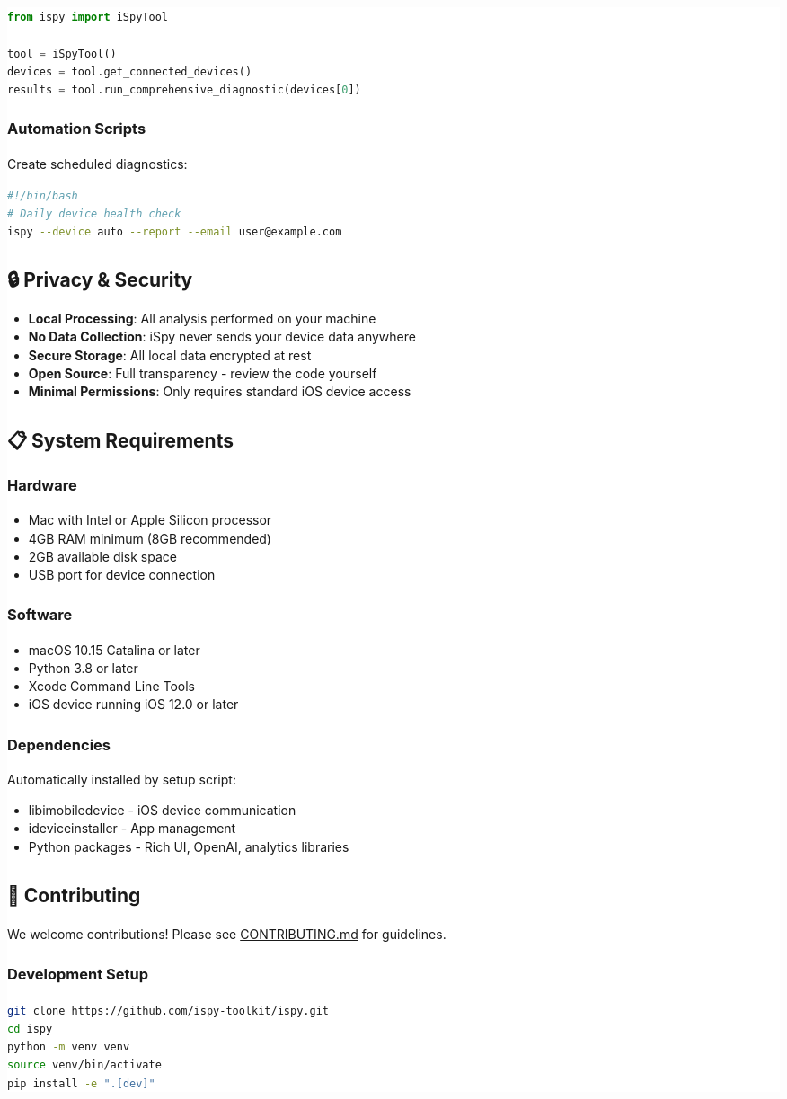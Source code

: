 ```python
from ispy import iSpyTool

tool = iSpyTool()
devices = tool.get_connected_devices()
results = tool.run_comprehensive_diagnostic(devices[0])
```

### Automation Scripts
Create scheduled diagnostics:

```bash
#!/bin/bash
# Daily device health check
ispy --device auto --report --email user@example.com
```

## 🔒 Privacy & Security

- **Local Processing**: All analysis performed on your machine
- **No Data Collection**: iSpy never sends your device data anywhere
- **Secure Storage**: All local data encrypted at rest
- **Open Source**: Full transparency - review the code yourself
- **Minimal Permissions**: Only requires standard iOS device access

## 📋 System Requirements

### Hardware
- Mac with Intel or Apple Silicon processor
- 4GB RAM minimum (8GB recommended)
- 2GB available disk space
- USB port for device connection

### Software
- macOS 10.15 Catalina or later
- Python 3.8 or later
- Xcode Command Line Tools
- iOS device running iOS 12.0 or later

### Dependencies
Automatically installed by setup script:
- libimobiledevice - iOS device communication
- ideviceinstaller - App management
- Python packages - Rich UI, OpenAI, analytics libraries

## 🤝 Contributing

We welcome contributions! Please see [CONTRIBUTING.md](CONTRIBUTING.md) for guidelines.

### Development Setup
```bash
git clone https://github.com/ispy-toolkit/ispy.git
cd ispy
python -m venv venv
source venv/bin/activate
pip install -e ".[dev]"
```
